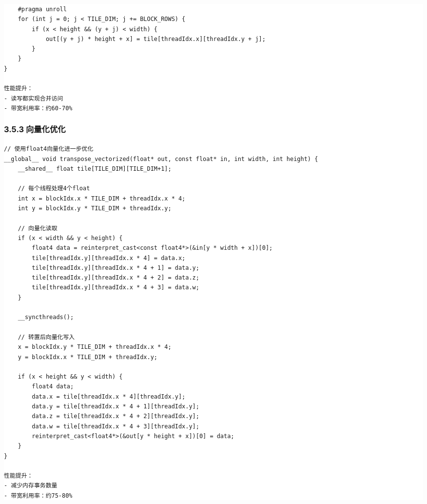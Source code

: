 ```cuda
    #pragma unroll
    for (int j = 0; j < TILE_DIM; j += BLOCK_ROWS) {
        if (x < height && (y + j) < width) {
            out[(y + j) * height + x] = tile[threadIdx.x][threadIdx.y + j];
        }
    }
}

性能提升：
- 读写都实现合并访问
- 带宽利用率：约60-70%
```

### 3.5.3 向量化优化

```cuda
// 使用float4向量化进一步优化
__global__ void transpose_vectorized(float* out, const float* in, int width, int height) {
    __shared__ float tile[TILE_DIM][TILE_DIM+1];
    
    // 每个线程处理4个float
    int x = blockIdx.x * TILE_DIM + threadIdx.x * 4;
    int y = blockIdx.y * TILE_DIM + threadIdx.y;
    
    // 向量化读取
    if (x < width && y < height) {
        float4 data = reinterpret_cast<const float4*>(&in[y * width + x])[0];
        tile[threadIdx.y][threadIdx.x * 4] = data.x;
        tile[threadIdx.y][threadIdx.x * 4 + 1] = data.y;
        tile[threadIdx.y][threadIdx.x * 4 + 2] = data.z;
        tile[threadIdx.y][threadIdx.x * 4 + 3] = data.w;
    }
    
    __syncthreads();
    
    // 转置后向量化写入
    x = blockIdx.y * TILE_DIM + threadIdx.x * 4;
    y = blockIdx.x * TILE_DIM + threadIdx.y;
    
    if (x < height && y < width) {
        float4 data;
        data.x = tile[threadIdx.x * 4][threadIdx.y];
        data.y = tile[threadIdx.x * 4 + 1][threadIdx.y];
        data.z = tile[threadIdx.x * 4 + 2][threadIdx.y];
        data.w = tile[threadIdx.x * 4 + 3][threadIdx.y];
        reinterpret_cast<float4*>(&out[y * height + x])[0] = data;
    }
}

性能提升：
- 减少内存事务数量
- 带宽利用率：约75-80%
```
